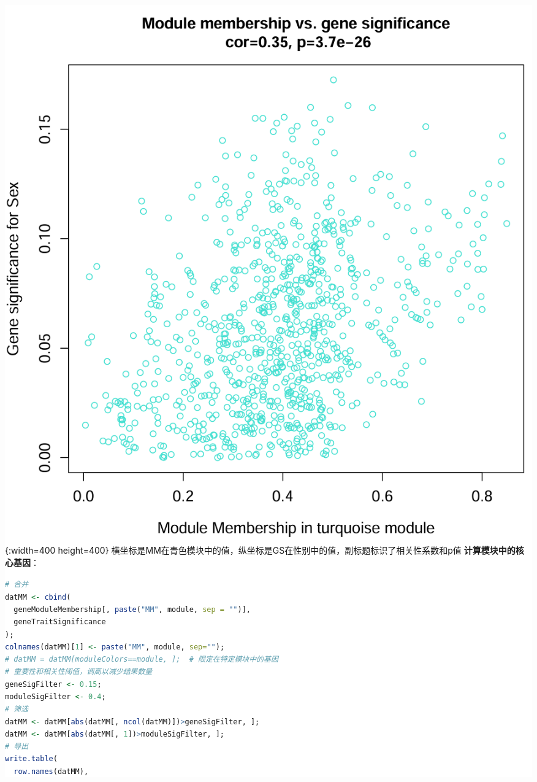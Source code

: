 ![WGCNA18](./md-image/WGCNA18.png){:width=400 height=400}
横坐标是MM在青色模块中的值，纵坐标是GS在性别中的值，副标题标识了相关性系数和p值
**计算模块中的核心基因**：
``` r
# 合并
datMM <- cbind(
  geneModuleMembership[, paste("MM", module, sep = "")],
  geneTraitSignificance
);
colnames(datMM)[1] <- paste("MM", module, sep="");
# datMM = datMM[moduleColors==module, ];  # 限定在特定模块中的基因
# 重要性和相关性阈值，调高以减少结果数量
geneSigFilter <- 0.15;
moduleSigFilter <- 0.4;
# 筛选
datMM <- datMM[abs(datMM[, ncol(datMM)])>geneSigFilter, ];
datMM <- datMM[abs(datMM[, 1])>moduleSigFilter, ];
# 导出
write.table(
  row.names(datMM), 
```